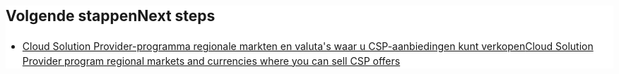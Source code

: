 ## <a name="next-steps"></a><span data-ttu-id="d4e40-188">Volgende stappen</span><span class="sxs-lookup"><span data-stu-id="d4e40-188">Next steps</span></span>

- [<span data-ttu-id="d4e40-189">Cloud Solution Provider-programma regionale markten en valuta's waar u CSP-aanbiedingen kunt verkopen</span><span class="sxs-lookup"><span data-stu-id="d4e40-189">Cloud Solution Provider program regional markets and currencies where you can sell CSP offers</span></span>](regional-authorization-overview.md)
